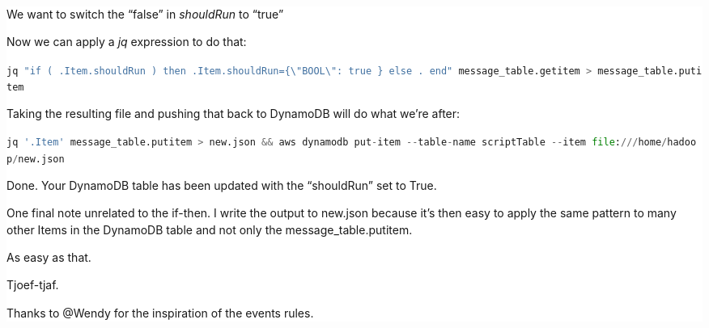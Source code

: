 We want to switch the “false” in _shouldRun_ to “true”

Now we can apply a _jq_ expression to do that:

```python
jq "if ( .Item.shouldRun ) then .Item.shouldRun={\"BOOL\": true } else . end" message_table.getitem > message_table.putitem
```

Taking the resulting file and pushing that back to DynamoDB will do what we’re after:

```python
jq '.Item' message_table.putitem > new.json && aws dynamodb put-item --table-name scriptTable --item file:///home/hadoop/new.json
```

Done. Your DynamoDB table has been updated with the “shouldRun” set to True.

One final note unrelated to the if-then. I write the output to new.json because it’s then easy to apply the same pattern to many other Items in the DynamoDB table and not only the message_table.putitem.

As easy as that.

Tjoef-tjaf.

Thanks to @Wendy for the inspiration of the events rules.
